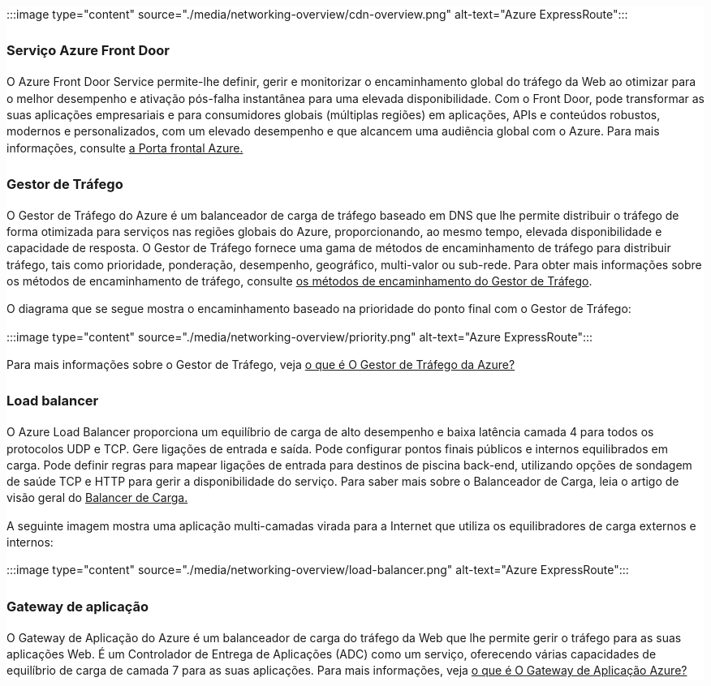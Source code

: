 :::image type="content" source="./media/networking-overview/cdn-overview.png" alt-text="Azure ExpressRoute":::

### <a name="azure-front-door-service"></a><a name="frontdoor"></a>Serviço Azure Front Door
O Azure Front Door Service permite-lhe definir, gerir e monitorizar o encaminhamento global do tráfego da Web ao otimizar para o melhor desempenho e ativação pós-falha instantânea para uma elevada disponibilidade. Com o Front Door, pode transformar as suas aplicações empresariais e para consumidores globais (múltiplas regiões) em aplicações, APIs e conteúdos robustos, modernos e personalizados, com um elevado desempenho e que alcancem uma audiência global com o Azure. Para mais informações, consulte [a Porta frontal Azure.](../frontdoor/front-door-overview.md)

### <a name="traffic-manager"></a><a name="trafficmanager"></a>Gestor de Tráfego

O Gestor de Tráfego do Azure é um balanceador de carga de tráfego baseado em DNS que lhe permite distribuir o tráfego de forma otimizada para serviços nas regiões globais do Azure, proporcionando, ao mesmo tempo, elevada disponibilidade e capacidade de resposta. O Gestor de Tráfego fornece uma gama de métodos de encaminhamento de tráfego para distribuir tráfego, tais como prioridade, ponderação, desempenho, geográfico, multi-valor ou sub-rede. Para obter mais informações sobre os métodos de encaminhamento de tráfego, consulte [os métodos de encaminhamento do Gestor de Tráfego](../traffic-manager/traffic-manager-routing-methods.md).

O diagrama que se segue mostra o encaminhamento baseado na prioridade do ponto final com o Gestor de Tráfego:

:::image type="content" source="./media/networking-overview/priority.png" alt-text="Azure ExpressRoute":::

Para mais informações sobre o Gestor de Tráfego, veja [o que é O Gestor de Tráfego da Azure?](../traffic-manager/traffic-manager-overview.md)

### <a name="load-balancer"></a><a name="loadbalancer"></a>Load balancer
O Azure Load Balancer proporciona um equilíbrio de carga de alto desempenho e baixa latência camada 4 para todos os protocolos UDP e TCP. Gere ligações de entrada e saída. Pode configurar pontos finais públicos e internos equilibrados em carga. Pode definir regras para mapear ligações de entrada para destinos de piscina back-end, utilizando opções de sondagem de saúde TCP e HTTP para gerir a disponibilidade do serviço. Para saber mais sobre o Balanceador de Carga, leia o artigo de visão geral do [Balancer de Carga.](../load-balancer/load-balancer-overview.md)

A seguinte imagem mostra uma aplicação multi-camadas virada para a Internet que utiliza os equilibradores de carga externos e internos:

:::image type="content" source="./media/networking-overview/load-balancer.png" alt-text="Azure ExpressRoute":::

### <a name="application-gateway"></a><a name="applicationgateway"></a>Gateway de aplicação
O Gateway de Aplicação do Azure é um balanceador de carga do tráfego da Web que lhe permite gerir o tráfego para as suas aplicações Web. É um Controlador de Entrega de Aplicações (ADC) como um serviço, oferecendo várias capacidades de equilíbrio de carga de camada 7 para as suas aplicações. Para mais informações, veja [o que é O Gateway de Aplicação Azure?](../application-gateway/overview.md)
